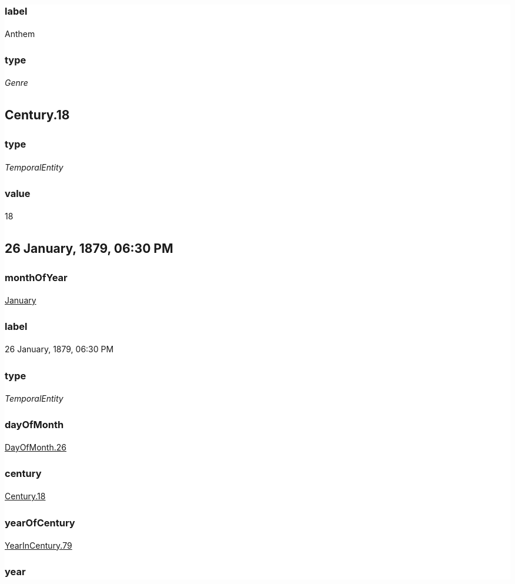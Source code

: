 ### label


Anthem

### type


*Genre*

## Century.18

### type


*TemporalEntity*

### value


18

## 26 January, 1879, 06:30 PM

### monthOfYear


[January](#January)

### label


26 January, 1879, 06:30 PM

### type


*TemporalEntity*

### dayOfMonth


[DayOfMonth.26](#DayOfMonth.26)

### century


[Century.18](#Century.18)

### yearOfCentury


[YearInCentury.79](#YearInCentury.79)

### year

